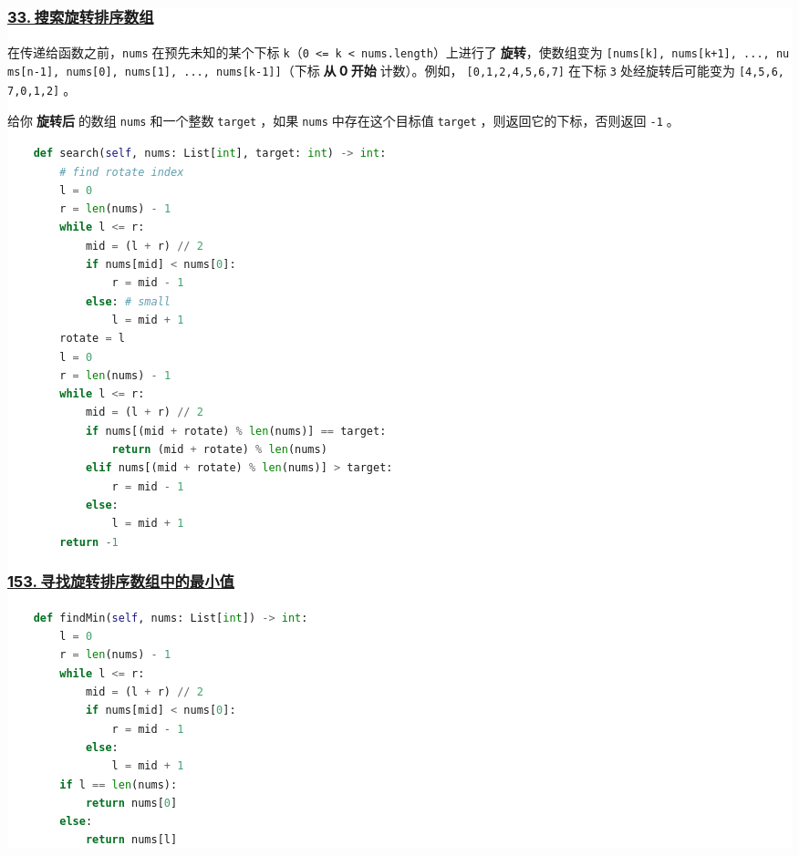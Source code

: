 ```python
```



### [33. 搜索旋转排序数组](https://leetcode.cn/problems/search-in-rotated-sorted-array/)

在传递给函数之前，`nums` 在预先未知的某个下标 `k`（`0 <= k < nums.length`）上进行了 **旋转**，使数组变为 `[nums[k], nums[k+1], ..., nums[n-1], nums[0], nums[1], ..., nums[k-1]]`（下标 **从 0 开始** 计数）。例如， `[0,1,2,4,5,6,7]` 在下标 `3` 处经旋转后可能变为 `[4,5,6,7,0,1,2]` 。

给你 **旋转后** 的数组 `nums` 和一个整数 `target` ，如果 `nums` 中存在这个目标值 `target` ，则返回它的下标，否则返回 `-1` 。

```python
    def search(self, nums: List[int], target: int) -> int:
        # find rotate index
        l = 0
        r = len(nums) - 1
        while l <= r:
            mid = (l + r) // 2
            if nums[mid] < nums[0]:
                r = mid - 1
            else: # small
                l = mid + 1
        rotate = l
        l = 0
        r = len(nums) - 1
        while l <= r:
            mid = (l + r) // 2
            if nums[(mid + rotate) % len(nums)] == target:
                return (mid + rotate) % len(nums)
            elif nums[(mid + rotate) % len(nums)] > target:
                r = mid - 1
            else:
                l = mid + 1
        return -1
```



### [153. 寻找旋转排序数组中的最小值](https://leetcode.cn/problems/find-minimum-in-rotated-sorted-array/)

```python
    def findMin(self, nums: List[int]) -> int:
        l = 0
        r = len(nums) - 1
        while l <= r:
            mid = (l + r) // 2
            if nums[mid] < nums[0]:
                r = mid - 1
            else:
                l = mid + 1
        if l == len(nums):
            return nums[0]
        else:
            return nums[l]
```
